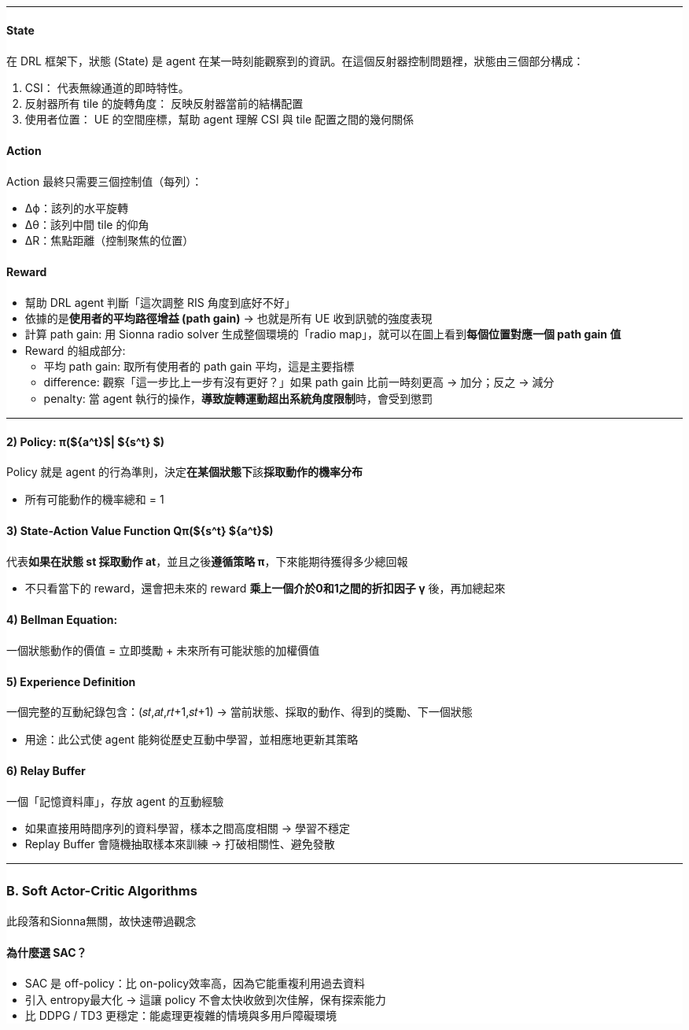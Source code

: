 ***

#### State
在 DRL 框架下，狀態 (State) 是 agent 在某一時刻能觀察到的資訊。在這個反射器控制問題裡，狀態由三個部分構成：
1. CSI： 代表無線通道的即時特性。
2. 反射器所有 tile 的旋轉角度： 反映反射器當前的結構配置
3. 使用者位置： UE 的空間座標，幫助 agent 理解 CSI 與 tile 配置之間的幾何關係

#### Action
Action 最終只需要三個控制值（每列）：  
* Δϕ：該列的水平旋轉
* Δθ：該列中間 tile 的仰角
* ΔR：焦點距離（控制聚焦的位置）

#### Reward 
* 幫助 DRL agent 判斷「這次調整 RIS 角度到底好不好」
* 依據的是**使用者的平均路徑增益 (path gain)** → 也就是所有 UE 收到訊號的強度表現
* 計算 path gain: 用 Sionna radio solver 生成整個環境的「radio map」，就可以在圖上看到**每個位置對應一個 path gain 值**
* Reward 的組成部分:
    *  平均 path gain: 取所有使用者的 path gain 平均，這是主要指標
    *  difference: 觀察「這一步比上一步有沒有更好？」如果 path gain 比前一時刻更高 → 加分；反之 → 減分
    *  penalty: 當 agent 執行的操作，**導致旋轉運動超出系統角度限制**時，會受到懲罰

***

#### 2) Policy: π($\{a^t}\$| $\{s^t} \$)
Policy 就是 agent 的行為準則，決定**在某個狀態下**該**採取動作的機率分布**  
* 所有可能動作的機率總和 = 1

#### 3) State-Action Value Function Qπ($\{s^t} \$\{a^t}\$)
代表**如果在狀態 st 採取動作 at**，並且之後**遵循策略 π**，下來能期待獲得多少總回報  
* 不只看當下的 reward，還會把未來的 reward **乘上一個介於0和1之間的折扣因子 γ** 後，再加總起來

#### 4) Bellman Equation:
一個狀態動作的價值 = 立即獎勵 + 未來所有可能狀態的加權價值

#### 5) Experience Definition
一個完整的互動紀錄包含：(𝑠𝑡,𝑎𝑡,𝑟𝑡+1,𝑠𝑡+1) → 當前狀態、採取的動作、得到的獎勵、下一個狀態  
* 用途：此公式使 agent 能夠從歷史互動中學習，並相應地更新其策略

#### 6) Relay Buffer
一個「記憶資料庫」，存放 agent 的互動經驗  
* 如果直接用時間序列的資料學習，樣本之間高度相關 → 學習不穩定
* Replay Buffer 會隨機抽取樣本來訓練 → 打破相關性、避免發散

***

### B. Soft Actor-Critic Algorithms
此段落和Sionna無關，故快速帶過觀念

#### 為什麼選 SAC？
* SAC 是 off-policy：比 on-policy效率高，因為它能重複利用過去資料
* 引入 entropy最大化 → 這讓 policy 不會太快收斂到次佳解，保有探索能力
* 比 DDPG / TD3 更穩定：能處理更複雜的情境與多用戶障礙環境
